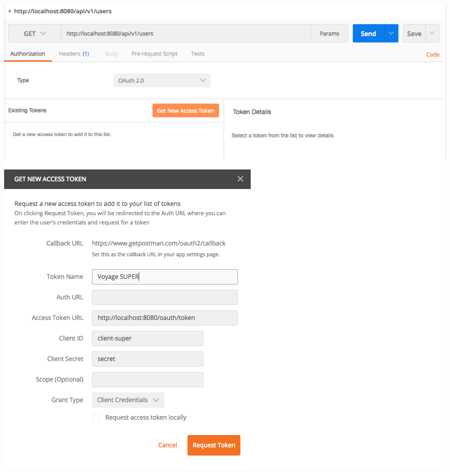 
![Postman OAuth Client Credentials Get New Access Token](./images/DEVELOPMENT_postman_auth2.png)


![Postman OAuth Client Credentials Request Token](./images/DEVELOPMENT_postman_auth3.png)


